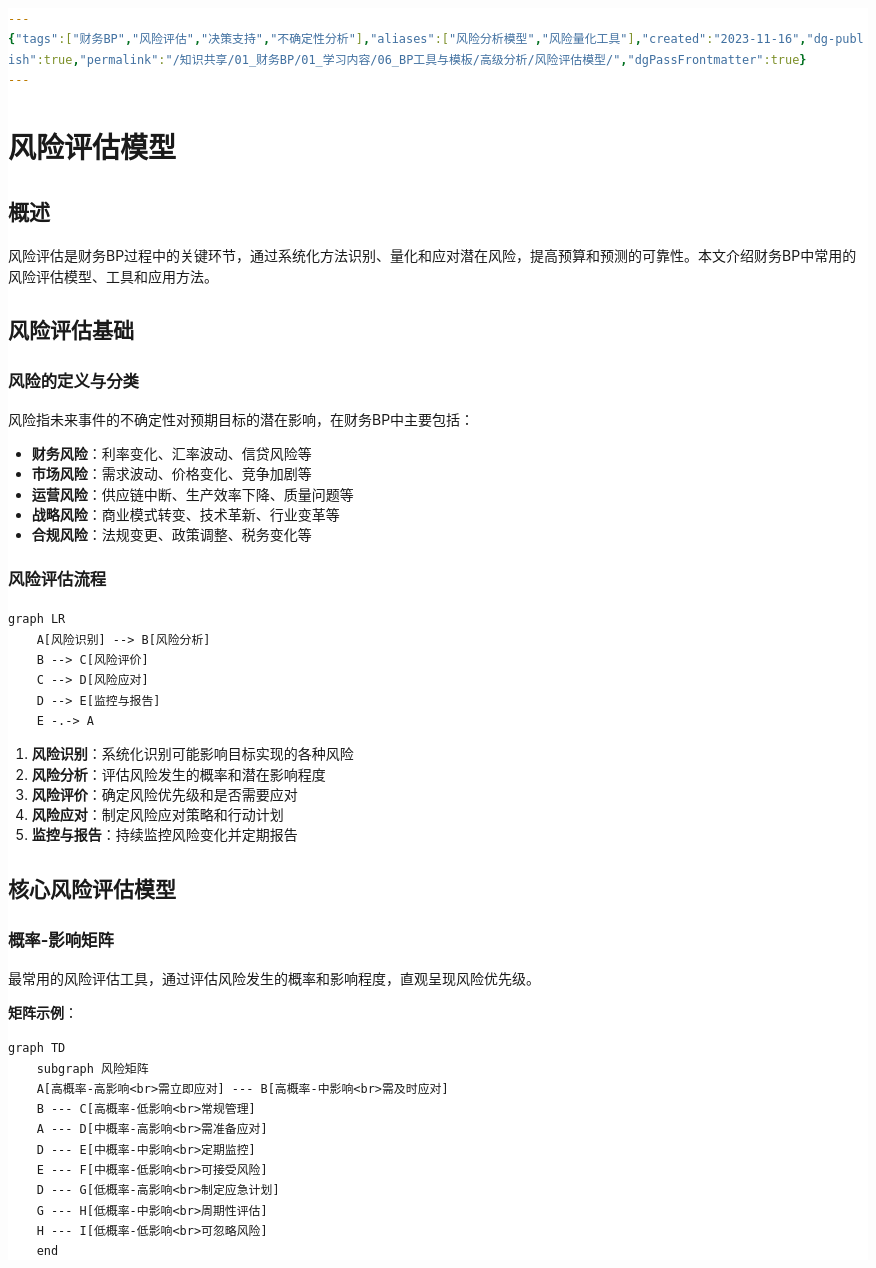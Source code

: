 ```yaml
---
{"tags":["财务BP","风险评估","决策支持","不确定性分析"],"aliases":["风险分析模型","风险量化工具"],"created":"2023-11-16","dg-publish":true,"permalink":"/知识共享/01_财务BP/01_学习内容/06_BP工具与模板/高级分析/风险评估模型/","dgPassFrontmatter":true}
---
```



# 风险评估模型

## 概述
风险评估是财务BP过程中的关键环节，通过系统化方法识别、量化和应对潜在风险，提高预算和预测的可靠性。本文介绍财务BP中常用的风险评估模型、工具和应用方法。

## 风险评估基础
### 风险的定义与分类
风险指未来事件的不确定性对预期目标的潜在影响，在财务BP中主要包括：

- **财务风险**：利率变化、汇率波动、信贷风险等
- **市场风险**：需求波动、价格变化、竞争加剧等
- **运营风险**：供应链中断、生产效率下降、质量问题等
- **战略风险**：商业模式转变、技术革新、行业变革等
- **合规风险**：法规变更、政策调整、税务变化等

### 风险评估流程
```mermaid
graph LR
    A[风险识别] --> B[风险分析]
    B --> C[风险评价]
    C --> D[风险应对]
    D --> E[监控与报告]
    E -.-> A
```

1. **风险识别**：系统化识别可能影响目标实现的各种风险
2. **风险分析**：评估风险发生的概率和潜在影响程度
3. **风险评价**：确定风险优先级和是否需要应对
4. **风险应对**：制定风险应对策略和行动计划
5. **监控与报告**：持续监控风险变化并定期报告

## 核心风险评估模型
### 概率-影响矩阵
最常用的风险评估工具，通过评估风险发生的概率和影响程度，直观呈现风险优先级。

**矩阵示例**：
```mermaid
graph TD
    subgraph 风险矩阵
    A[高概率-高影响<br>需立即应对] --- B[高概率-中影响<br>需及时应对]
    B --- C[高概率-低影响<br>常规管理]
    A --- D[中概率-高影响<br>需准备应对]
    D --- E[中概率-中影响<br>定期监控]
    E --- F[中概率-低影响<br>可接受风险]
    D --- G[低概率-高影响<br>制定应急计划]
    G --- H[低概率-中影响<br>周期性评估]
    H --- I[低概率-低影响<br>可忽略风险]
    end
```
